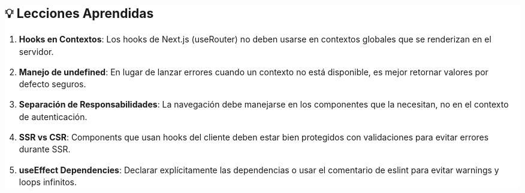 ## 💡 Lecciones Aprendidas

1. **Hooks en Contextos**: Los hooks de Next.js (useRouter) no deben usarse en contextos globales que se renderizan en el servidor.

2. **Manejo de undefined**: En lugar de lanzar errores cuando un contexto no está disponible, es mejor retornar valores por defecto seguros.

3. **Separación de Responsabilidades**: La navegación debe manejarse en los componentes que la necesitan, no en el contexto de autenticación.

4. **SSR vs CSR**: Components que usan hooks del cliente deben estar bien protegidos con validaciones para evitar errores durante SSR.

5. **useEffect Dependencies**: Declarar explícitamente las dependencias o usar el comentario de eslint para evitar warnings y loops infinitos.
